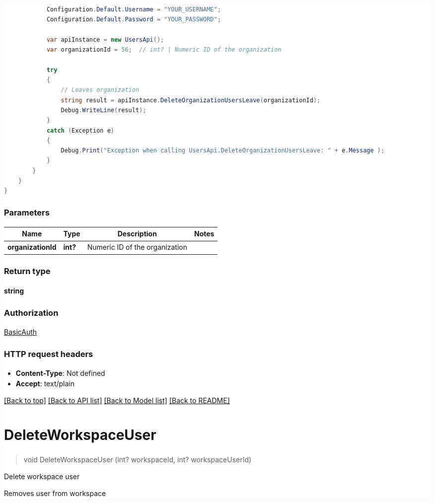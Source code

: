 ```csharp
            Configuration.Default.Username = "YOUR_USERNAME";
            Configuration.Default.Password = "YOUR_PASSWORD";

            var apiInstance = new UsersApi();
            var organizationId = 56;  // int? | Numeric ID of the organization

            try
            {
                // Leaves organization
                string result = apiInstance.DeleteOrganizationUsersLeave(organizationId);
                Debug.WriteLine(result);
            }
            catch (Exception e)
            {
                Debug.Print("Exception when calling UsersApi.DeleteOrganizationUsersLeave: " + e.Message );
            }
        }
    }
}
```

### Parameters

Name | Type | Description  | Notes
------------- | ------------- | ------------- | -------------
 **organizationId** | **int?**| Numeric ID of the organization | 

### Return type

**string**

### Authorization

[BasicAuth](../README.md#BasicAuth)

### HTTP request headers

 - **Content-Type**: Not defined
 - **Accept**: text/plain

[[Back to top]](#) [[Back to API list]](../README.md#documentation-for-api-endpoints) [[Back to Model list]](../README.md#documentation-for-models) [[Back to README]](../README.md)

<a name="deleteworkspaceuser"></a>
# **DeleteWorkspaceUser**
> void DeleteWorkspaceUser (int? workspaceId, int? workspaceUserId)

Delete workspace user

Removes user from workspace
